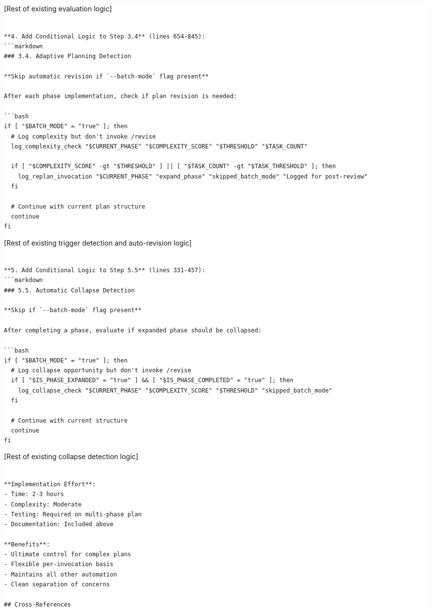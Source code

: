 [Rest of existing evaluation logic]
```

**4. Add Conditional Logic to Step 3.4** (lines 654-845):
```markdown
### 3.4. Adaptive Planning Detection

**Skip automatic revision if `--batch-mode` flag present**

After each phase implementation, check if plan revision is needed:

```bash
if [ "$BATCH_MODE" = "true" ]; then
  # Log complexity but don't invoke /revise
  log_complexity_check "$CURRENT_PHASE" "$COMPLEXITY_SCORE" "$THRESHOLD" "$TASK_COUNT"

  if [ "$COMPLEXITY_SCORE" -gt "$THRESHOLD" ] || [ "$TASK_COUNT" -gt "$TASK_THRESHOLD" ]; then
    log_replan_invocation "$CURRENT_PHASE" "expand_phase" "skipped_batch_mode" "Logged for post-review"
  fi

  # Continue with current plan structure
  continue
fi
```

[Rest of existing trigger detection and auto-revision logic]
```

**5. Add Conditional Logic to Step 5.5** (lines 331-457):
```markdown
### 5.5. Automatic Collapse Detection

**Skip if `--batch-mode` flag present**

After completing a phase, evaluate if expanded phase should be collapsed:

```bash
if [ "$BATCH_MODE" = "true" ]; then
  # Log collapse opportunity but don't invoke /revise
  if [ "$IS_PHASE_EXPANDED" = "true" ] && [ "$IS_PHASE_COMPLETED" = "true" ]; then
    log_collapse_check "$CURRENT_PHASE" "$COMPLEXITY_SCORE" "$THRESHOLD" "skipped_batch_mode"
  fi

  # Continue with current structure
  continue
fi
```

[Rest of existing collapse detection logic]
```

**Implementation Effort**:
- Time: 2-3 hours
- Complexity: Moderate
- Testing: Required on multi-phase plan
- Documentation: Included above

**Benefits**:
- Ultimate control for complex plans
- Flexible per-invocation basis
- Maintains all other automation
- Clean separation of concerns

## Cross-References

```